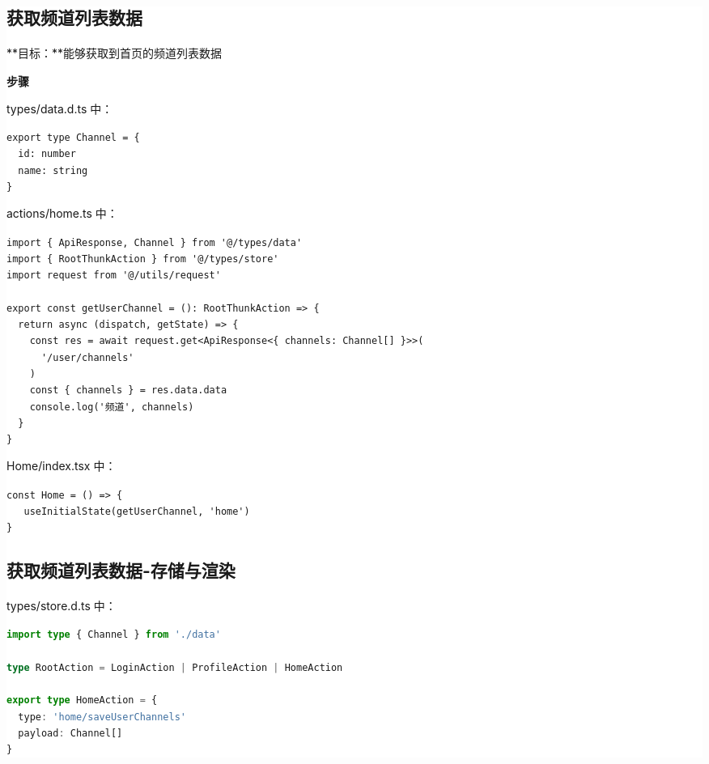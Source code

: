 ## 获取频道列表数据

**目标：**能够获取到首页的频道列表数据

**步骤**

types/data.d.ts 中：

```tsx
export type Channel = {
  id: number
  name: string
}
```

actions/home.ts 中：

```tsx
import { ApiResponse, Channel } from '@/types/data'
import { RootThunkAction } from '@/types/store'
import request from '@/utils/request'

export const getUserChannel = (): RootThunkAction => {
  return async (dispatch, getState) => {
    const res = await request.get<ApiResponse<{ channels: Channel[] }>>(
      '/user/channels'
    )
    const { channels } = res.data.data
    console.log('频道', channels)
  }
}

```

Home/index.tsx 中：

```tsx
const Home = () => {
   useInitialState(getUserChannel, 'home')
}
```

## 获取频道列表数据-存储与渲染

types/store.d.ts 中：

```ts
import type { Channel } from './data'

type RootAction = LoginAction | ProfileAction | HomeAction

export type HomeAction = {
  type: 'home/saveUserChannels'
  payload: Channel[]
}

```
